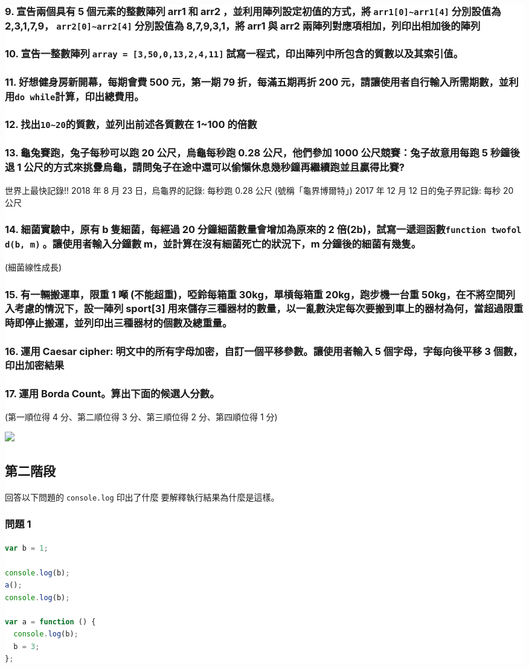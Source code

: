 ### 9. 宣告兩個具有 5 個元素的整數陣列 arr1 和 arr2 ，並利用陣列設定初值的方式，將 `arr1[0]~arr1[4]` 分別設值為 2,3,1,7,9， `arr2[0]~arr2[4]` 分別設值為 8,7,9,3,1，將 arr1 與 arr2 兩陣列對應項相加，列印出相加後的陣列

### 10. 宣告一整數陣列 `array = [3,50,0,13,2,4,11]` 試寫一程式，印出陣列中所包含的質數以及其索引值。

### 11. 好想健身房新開幕，每期會費 500 元，第一期 79 折，每滿五期再折 200 元，請讓使用者自行輸入所需期數，並利用`do while`計算，印出總費用。

### 12. 找出`10~20`的質數，並列出前述各質數在 1~100 的倍數

### 13. 龜兔賽跑，兔子每秒可以跑 20 公尺，烏龜每秒跑 0.28 公尺，他們參加 1000 公尺競賽：兔子故意用每跑 5 秒鐘後退 1 公尺的方式來挑釁烏龜，請問兔子在途中還可以偷懶休息幾秒鐘再繼續跑並且贏得比賽?

世界上最快記錄!!
2018 年 8 月 23 日，烏龜界的記錄: 每秒跑 0.28 公尺 (號稱「龜界博爾特」)
2017 年 12 月 12 日的兔子界記錄: 每秒 20 公尺

### 14. 細菌實驗中，原有 b 隻細菌，每經過 20 分鐘細菌數量會增加為原來的 2 倍(2b)，試寫一遞迴函數`function twofold(b, m)` 。讓使用者輸入分鐘數 m，並計算在沒有細菌死亡的狀況下，m 分鐘後的細菌有幾隻。

(細菌線性成長)

### 15. 有一輛搬運車，限重 1 噸 (不能超重)，啞鈴每箱重 30kg，單槓每箱重 20kg，跑步機一台重 50kg，在不將空間列入考慮的情況下，設一陣列 sport[3] 用來儲存三種器材的數量，以一亂數決定每次要搬到車上的器材為何，當超過限重時即停止搬運，並列印出三種器材的個數及總重量。

### 16. 運用 Caesar cipher: 明文中的所有字母加密，自訂一個平移參數。讓使用者輸入 5 個字母，字每向後平移 3 個數，印出加密結果

### 17. 運用 Borda Count。算出下面的候選人分數。

(第一順位得 4 分、第二順位得 3 分、第三順位得 2 分、第四順位得 1 分)

![](https://i.imgur.com/rWpuyyk.png)

## 第二階段

回答以下問題的 `console.log` 印出了什麼
要解釋執行結果為什麼是這樣。

### 問題 1

```javascript
var b = 1;

console.log(b);
a();
console.log(b);

var a = function () {
  console.log(b);
  b = 3;
};
```
